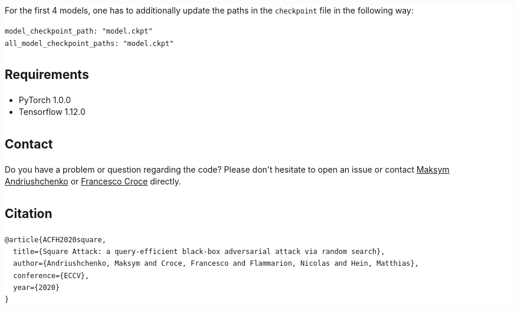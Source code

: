 For the first 4 models, one has to additionally update the paths in the `checkpoint` file in the following way: 
```
model_checkpoint_path: "model.ckpt"
all_model_checkpoint_paths: "model.ckpt"
```



## Requirements
- PyTorch 1.0.0
- Tensorflow 1.12.0



## Contact
Do you have a problem or question regarding the code?
Please don't hesitate to open an issue or contact [Maksym Andriushchenko](https://github.com/max-andr) or 
[Francesco Croce](https://github.com/fra31) directly.


## Citation
```
@article{ACFH2020square,
  title={Square Attack: a query-efficient black-box adversarial attack via random search},
  author={Andriushchenko, Maksym and Croce, Francesco and Flammarion, Nicolas and Hein, Matthias},
  conference={ECCV},
  year={2020}
}
```
